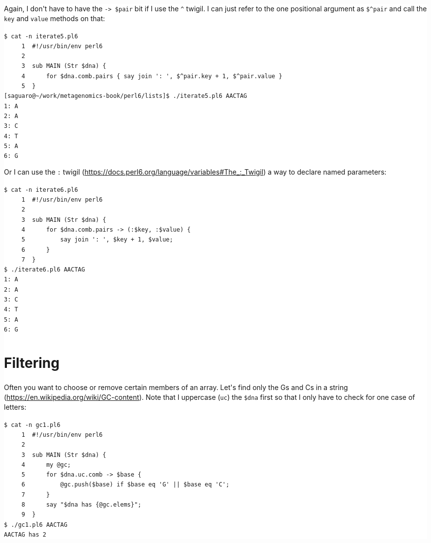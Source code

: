 Again, I don't have to have the ```-> $pair``` bit if I use the ```^``` twigil.  I can just refer to the one positional argument as ```$^pair``` and call the ```key``` and ```value``` methods on that:

```
$ cat -n iterate5.pl6
     1	#!/usr/bin/env perl6
     2
     3	sub MAIN (Str $dna) {
     4	    for $dna.comb.pairs { say join ': ', $^pair.key + 1, $^pair.value }
     5	}
[saguaro@~/work/metagenomics-book/perl6/lists]$ ./iterate5.pl6 AACTAG
1: A
2: A
3: C
4: T
5: A
6: G
```

Or I can use the ```:``` twigil (https://docs.perl6.org/language/variables#The_:_Twigil) a way to declare named parameters:

```
$ cat -n iterate6.pl6
     1	#!/usr/bin/env perl6
     2
     3	sub MAIN (Str $dna) {
     4	    for $dna.comb.pairs -> (:$key, :$value) {
     5	        say join ': ', $key + 1, $value;
     6	    }
     7	}
$ ./iterate6.pl6 AACTAG
1: A
2: A
3: C
4: T
5: A
6: G
```

# Filtering

Often you want to choose or remove certain members of an array.  Let's find only the Gs and Cs in a string (https://en.wikipedia.org/wiki/GC-content).  Note that I uppercase (```uc```) the ```$dna``` first so that I only have to check for one case of letters:

```
$ cat -n gc1.pl6
     1	#!/usr/bin/env perl6
     2
     3	sub MAIN (Str $dna) {
     4	    my @gc;
     5	    for $dna.uc.comb -> $base {
     6	        @gc.push($base) if $base eq 'G' || $base eq 'C';
     7	    }
     8	    say "$dna has {@gc.elems}";
     9	}
$ ./gc1.pl6 AACTAG
AACTAG has 2
```
